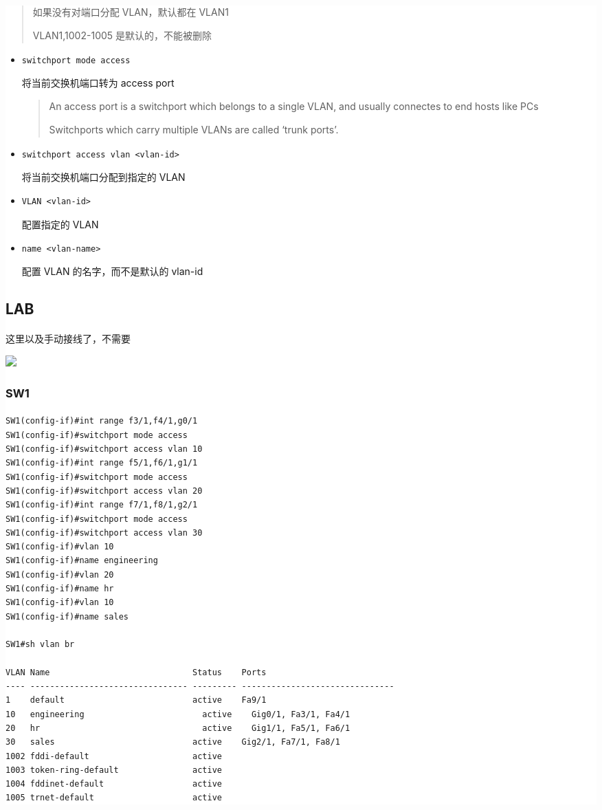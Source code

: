   > 如果没有对端口分配 VLAN，默认都在 VLAN1
  >
  > VLAN1,1002-1005 是默认的，不能被删除

- `switchport mode access`

  将当前交换机端口转为 access port

  > An access port is a switchport which belongs to a single VLAN, and usually connectes to end hosts like PCs
  >
  > Switchports which carry multiple VLANs are called ‘trunk ports’.

- `switchport access vlan <vlan-id>`

  将当前交换机端口分配到指定的 VLAN 

- `VLAN <vlan-id>`

  配置指定的 VLAN

- `name <vlan-name>`

  配置 VLAN 的名字，而不是默认的 vlan-id

## LAB

这里以及手动接线了，不需要

![](https://cdn.staticaly.com/gh/dhay3/image-repo@master/20230524/2023-05-26_16-42.1du872hag2ww.webp)

### SW1

```
SW1(config-if)#int range f3/1,f4/1,g0/1
SW1(config-if)#switchport mode access
SW1(config-if)#switchport access vlan 10
SW1(config-if)#int range f5/1,f6/1,g1/1
SW1(config-if)#switchport mode access
SW1(config-if)#switchport access vlan 20
SW1(config-if)#int range f7/1,f8/1,g2/1
SW1(config-if)#switchport mode access
SW1(config-if)#switchport access vlan 30
SW1(config-if)#vlan 10
SW1(config-if)#name engineering
SW1(config-if)#vlan 20
SW1(config-if)#name hr
SW1(config-if)#vlan 10
SW1(config-if)#name sales
 
SW1#sh vlan br

VLAN Name                             Status    Ports
---- -------------------------------- --------- -------------------------------
1    default                          active    Fa9/1
10   engineering	                    active    Gig0/1, Fa3/1, Fa4/1
20   hr		                            active    Gig1/1, Fa5/1, Fa6/1
30   sales                            active    Gig2/1, Fa7/1, Fa8/1
1002 fddi-default                     active    
1003 token-ring-default               active    
1004 fddinet-default                  active    
1005 trnet-default                    active
```
